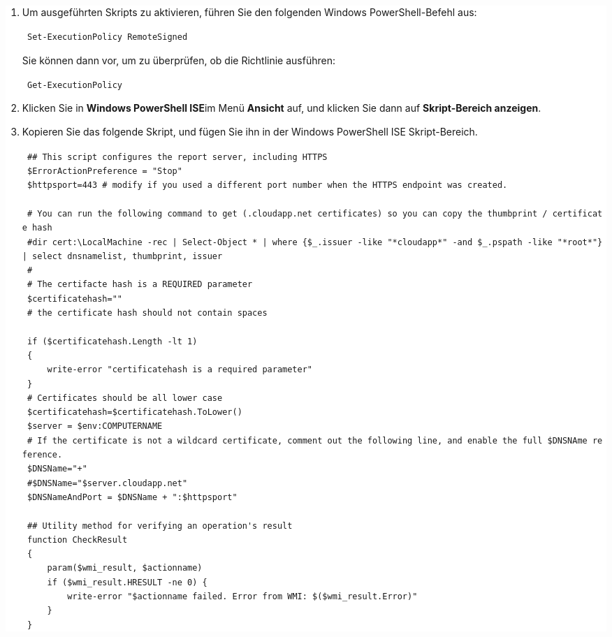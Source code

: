 1. Um ausgeführten Skripts zu aktivieren, führen Sie den folgenden Windows PowerShell-Befehl aus:

        Set-ExecutionPolicy RemoteSigned

    Sie können dann vor, um zu überprüfen, ob die Richtlinie ausführen:

        Get-ExecutionPolicy

1. Klicken Sie in **Windows PowerShell ISE**im Menü **Ansicht** auf, und klicken Sie dann auf **Skript-Bereich anzeigen**.

1. Kopieren Sie das folgende Skript, und fügen Sie ihn in der Windows PowerShell ISE Skript-Bereich.

        ## This script configures the report server, including HTTPS
        $ErrorActionPreference = "Stop"
        $httpsport=443 # modify if you used a different port number when the HTTPS endpoint was created.
        
        # You can run the following command to get (.cloudapp.net certificates) so you can copy the thumbprint / certificate hash
        #dir cert:\LocalMachine -rec | Select-Object * | where {$_.issuer -like "*cloudapp*" -and $_.pspath -like "*root*"} | select dnsnamelist, thumbprint, issuer
        #
        # The certifacte hash is a REQUIRED parameter
        $certificatehash="" 
        # the certificate hash should not contain spaces
        
        if ($certificatehash.Length -lt 1) 
        {
            write-error "certificatehash is a required parameter"
        } 
        # Certificates should be all lower case
        $certificatehash=$certificatehash.ToLower()
        $server = $env:COMPUTERNAME
        # If the certificate is not a wildcard certificate, comment out the following line, and enable the full $DNSNAme reference.
        $DNSName="+"
        #$DNSName="$server.cloudapp.net"
        $DNSNameAndPort = $DNSName + ":$httpsport"
        
        ## Utility method for verifying an operation's result
        function CheckResult
        {
            param($wmi_result, $actionname)
            if ($wmi_result.HRESULT -ne 0) {
                write-error "$actionname failed. Error from WMI: $($wmi_result.Error)"
            }
        }
        